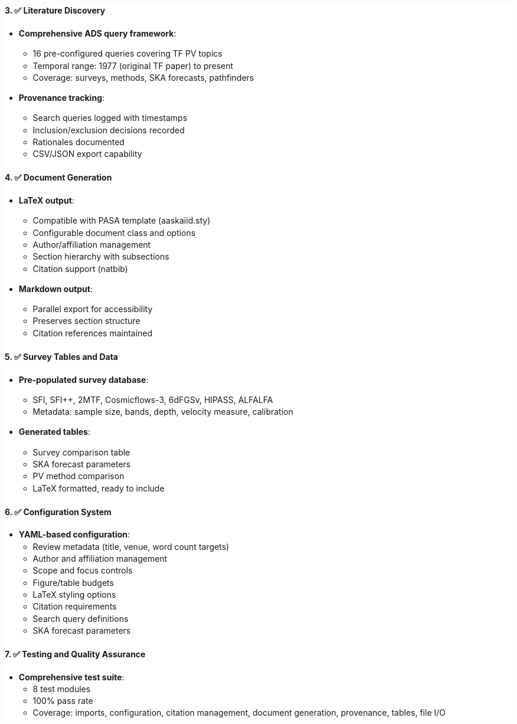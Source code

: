 #### 3. ✅ Literature Discovery
- **Comprehensive ADS query framework**:
  - 16 pre-configured queries covering TF PV topics
  - Temporal range: 1977 (original TF paper) to present
  - Coverage: surveys, methods, SKA forecasts, pathfinders
  
- **Provenance tracking**:
  - Search queries logged with timestamps
  - Inclusion/exclusion decisions recorded
  - Rationales documented
  - CSV/JSON export capability

#### 4. ✅ Document Generation
- **LaTeX output**:
  - Compatible with PASA template (aaskaiid.sty)
  - Configurable document class and options
  - Author/affiliation management
  - Section hierarchy with subsections
  - Citation support (natbib)
  
- **Markdown output**:
  - Parallel export for accessibility
  - Preserves section structure
  - Citation references maintained

#### 5. ✅ Survey Tables and Data
- **Pre-populated survey database**:
  - SFI, SFI++, 2MTF, Cosmicflows-3, 6dFGSv, HIPASS, ALFALFA
  - Metadata: sample size, bands, depth, velocity measure, calibration
  
- **Generated tables**:
  - Survey comparison table
  - SKA forecast parameters
  - PV method comparison
  - LaTeX formatted, ready to include

#### 6. ✅ Configuration System
- **YAML-based configuration**:
  - Review metadata (title, venue, word count targets)
  - Author and affiliation management
  - Scope and focus controls
  - Figure/table budgets
  - LaTeX styling options
  - Citation requirements
  - Search query definitions
  - SKA forecast parameters

#### 7. ✅ Testing and Quality Assurance
- **Comprehensive test suite**:
  - 8 test modules
  - 100% pass rate
  - Coverage: imports, configuration, citation management, document generation, provenance, tables, file I/O
  